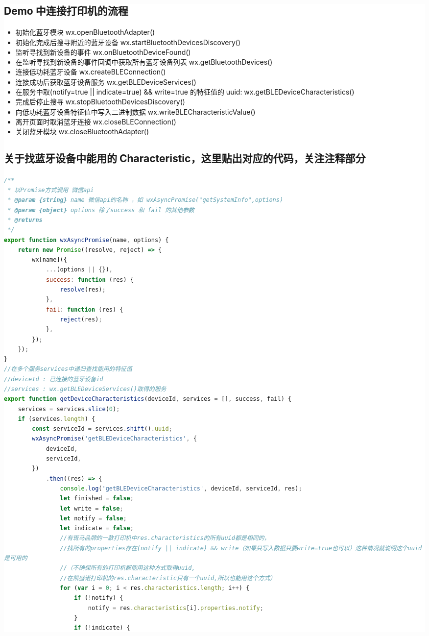 ## Demo 中连接打印机的流程

-   初始化蓝牙模块 wx.openBluetoothAdapter()
-   初始化完成后搜寻附近的蓝牙设备 wx.startBluetoothDevicesDiscovery()
-   监听寻找到新设备的事件 wx.onBluetoothDeviceFound()
-   在监听寻找到新设备的事件回调中获取所有蓝牙设备列表 wx.getBluetoothDevices()
-   连接低功耗蓝牙设备 wx.createBLEConnection()
-   连接成功后获取蓝牙设备服务 wx.getBLEDeviceServices()
-   在服务中取(notify=true || indicate=true) && write=true 的特征值的 uuid: wx.getBLEDeviceCharacteristics()
-   完成后停止搜寻 wx.stopBluetoothDevicesDiscovery()
-   向低功耗蓝牙设备特征值中写入二进制数据 wx.writeBLECharacteristicValue()
-   离开页面时取消蓝牙连接 wx.closeBLEConnection()
-   关闭蓝牙模块 wx.closeBluetoothAdapter()

## 关于找蓝牙设备中能用的 Characteristic，这里贴出对应的代码，关注注释部分

```js
/**
 * 以Promise方式调用 微信api
 * @param {string} name 微信api的名称 ，如 wxAsyncPromise("getSystemInfo",options)
 * @param {object} options 除了success 和 fail 的其他参数
 * @returns
 */
export function wxAsyncPromise(name, options) {
    return new Promise((resolve, reject) => {
        wx[name]({
            ...(options || {}),
            success: function (res) {
                resolve(res);
            },
            fail: function (res) {
                reject(res);
            },
        });
    });
}
//在多个服务services中递归查找能用的特征值
//deviceId : 已连接的蓝牙设备id
//services : wx.getBLEDeviceServices()取得的服务
export function getDeviceCharacteristics(deviceId, services = [], success, fail) {
    services = services.slice(0);
    if (services.length) {
        const serviceId = services.shift().uuid;
        wxAsyncPromise('getBLEDeviceCharacteristics', {
            deviceId,
            serviceId,
        })
            .then((res) => {
                console.log('getBLEDeviceCharacteristics', deviceId, serviceId, res);
                let finished = false;
                let write = false;
                let notify = false;
                let indicate = false;
                //有斑马品牌的一款打印机中res.characteristics的所有uuid都是相同的，
                //找所有的properties存在(notify || indicate) && write（如果只写入数据只要write=true也可以）这种情况就说明这个uuid是可用的
                //（不确保所有的打印机都能用这种方式取得uuid,
                //在凯盛诺打印机的res.characteristic只有一个uuid,所以也能用这个方式）
                for (var i = 0; i < res.characteristics.length; i++) {
                    if (!notify) {
                        notify = res.characteristics[i].properties.notify;
                    }
                    if (!indicate) {
```